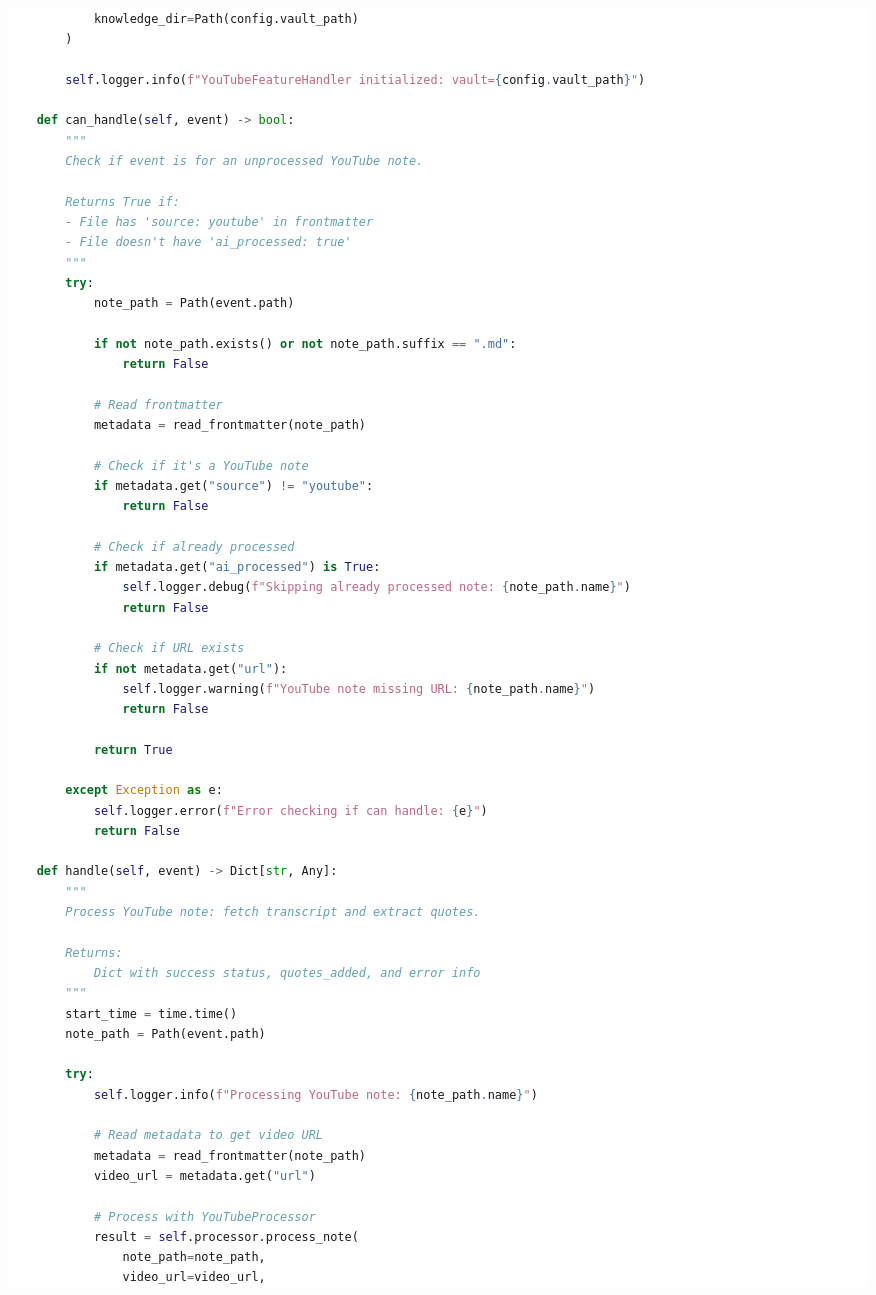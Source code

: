 ```python
            knowledge_dir=Path(config.vault_path)
        )
        
        self.logger.info(f"YouTubeFeatureHandler initialized: vault={config.vault_path}")
    
    def can_handle(self, event) -> bool:
        """
        Check if event is for an unprocessed YouTube note.
        
        Returns True if:
        - File has 'source: youtube' in frontmatter
        - File doesn't have 'ai_processed: true'
        """
        try:
            note_path = Path(event.path)
            
            if not note_path.exists() or not note_path.suffix == ".md":
                return False
            
            # Read frontmatter
            metadata = read_frontmatter(note_path)
            
            # Check if it's a YouTube note
            if metadata.get("source") != "youtube":
                return False
            
            # Check if already processed
            if metadata.get("ai_processed") is True:
                self.logger.debug(f"Skipping already processed note: {note_path.name}")
                return False
            
            # Check if URL exists
            if not metadata.get("url"):
                self.logger.warning(f"YouTube note missing URL: {note_path.name}")
                return False
            
            return True
            
        except Exception as e:
            self.logger.error(f"Error checking if can handle: {e}")
            return False
    
    def handle(self, event) -> Dict[str, Any]:
        """
        Process YouTube note: fetch transcript and extract quotes.
        
        Returns:
            Dict with success status, quotes_added, and error info
        """
        start_time = time.time()
        note_path = Path(event.path)
        
        try:
            self.logger.info(f"Processing YouTube note: {note_path.name}")
            
            # Read metadata to get video URL
            metadata = read_frontmatter(note_path)
            video_url = metadata.get("url")
            
            # Process with YouTubeProcessor
            result = self.processor.process_note(
                note_path=note_path,
                video_url=video_url,
```